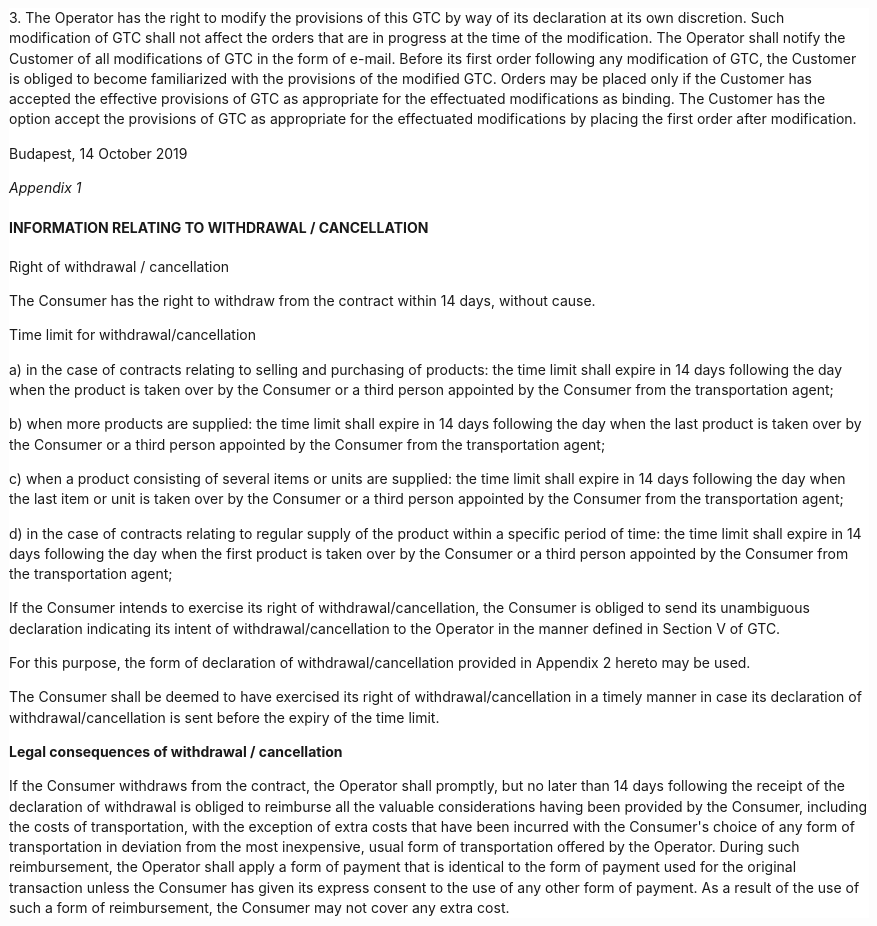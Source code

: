 3\. The Operator has the right to modify the provisions of this GTC by way of its declaration at its own discretion. Such modification of GTC shall not affect the orders that are in progress at the time of the modification. The Operator shall notify the Customer of all modifications of GTC in the form of e-mail. Before its first order following any modification of GTC, the Customer is obliged to become familiarized with the provisions of the modified GTC. Orders may be placed only if the Customer has accepted the effective provisions of GTC as appropriate for the effectuated modifications as binding. The Customer has the option accept the provisions of GTC as appropriate for the effectuated modifications by placing the first order after modification.

Budapest, 14 October 2019

_Appendix 1_

#### INFORMATION RELATING TO WITHDRAWAL / CANCELLATION

Right of withdrawal / cancellation

The Consumer has the right to withdraw from the contract within 14 days, without cause.

Time limit for withdrawal/cancellation

a) in the case of contracts relating to selling and purchasing of products: the time limit shall expire in 14 days following the day when the product is taken over by the Consumer or a third person appointed by the Consumer from the transportation agent;

b) when more products are supplied: the time limit shall expire in 14 days following the day when the last product is taken over by the Consumer or a third person appointed by the Consumer from the transportation agent;

c) when a product consisting of several items or units are supplied: the time limit shall expire in 14 days following the day when the last item or unit is taken over by the Consumer or a third person appointed by the Consumer from the transportation agent;

d) in the case of contracts relating to regular supply of the product within a specific period of time: the time limit shall expire in 14 days following the day when the first product is taken over by the Consumer or a third person appointed by the Consumer from the transportation agent;

If the Consumer intends to exercise its right of withdrawal/cancellation, the Consumer is obliged to send its unambiguous declaration indicating its intent of withdrawal/cancellation to the Operator in the manner defined in Section V of GTC.

For this purpose, the form of declaration of withdrawal/cancellation provided in Appendix 2 hereto may be used.

The Consumer shall be deemed to have exercised its right of withdrawal/cancellation in a timely manner in case its declaration of withdrawal/cancellation is sent before the expiry of the time limit.

**Legal consequences of withdrawal / cancellation**

If the Consumer withdraws from the contract, the Operator shall promptly, but no later than 14 days following the receipt of the declaration of withdrawal is obliged to reimburse all the valuable considerations having been provided by the Consumer, including the costs of transportation, with the exception of extra costs that have been incurred with the Consumer's choice of any form of transportation in deviation from the most inexpensive, usual form of transportation offered by the Operator. During such reimbursement, the Operator shall apply a form of payment that is identical to the form of payment used for the original transaction unless the Consumer has given its express consent to the use of any other form of payment. As a result of the use of such a form of reimbursement, the Consumer may not cover any extra cost.
